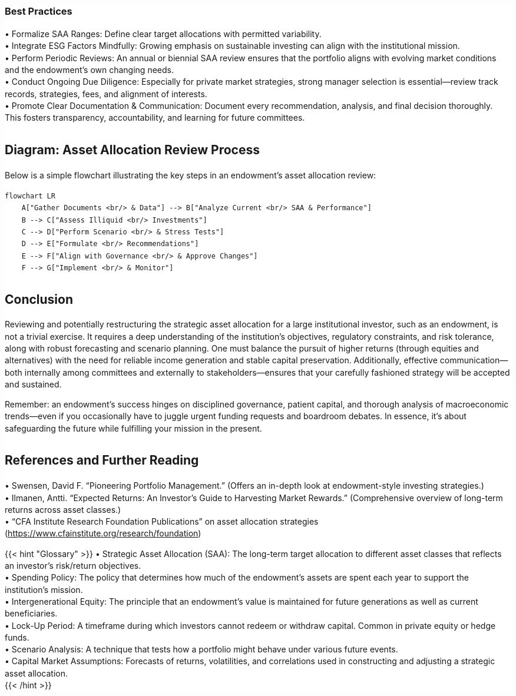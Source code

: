 ### Best Practices
• Formalize SAA Ranges: Define clear target allocations with permitted variability.  
• Integrate ESG Factors Mindfully: Growing emphasis on sustainable investing can align with the institutional mission.  
• Perform Periodic Reviews: An annual or biennial SAA review ensures that the portfolio aligns with evolving market conditions and the endowment’s own changing needs.  
• Conduct Ongoing Due Diligence: Especially for private market strategies, strong manager selection is essential—review track records, strategies, fees, and alignment of interests.  
• Promote Clear Documentation & Communication: Document every recommendation, analysis, and final decision thoroughly. This fosters transparency, accountability, and learning for future committees.

## Diagram: Asset Allocation Review Process
Below is a simple flowchart illustrating the key steps in an endowment’s asset allocation review:

```mermaid
flowchart LR
    A["Gather Documents <br/> & Data"] --> B["Analyze Current <br/> SAA & Performance"]
    B --> C["Assess Illiquid <br/> Investments"]
    C --> D["Perform Scenario <br/> & Stress Tests"]
    D --> E["Formulate <br/> Recommendations"]
    E --> F["Align with Governance <br/> & Approve Changes"]
    F --> G["Implement <br/> & Monitor"]
```

## Conclusion
Reviewing and potentially restructuring the strategic asset allocation for a large institutional investor, such as an endowment, is not a trivial exercise. It requires a deep understanding of the institution’s objectives, regulatory constraints, and risk tolerance, along with robust forecasting and scenario planning. One must balance the pursuit of higher returns (through equities and alternatives) with the need for reliable income generation and stable capital preservation. Additionally, effective communication—both internally among committees and externally to stakeholders—ensures that your carefully fashioned strategy will be accepted and sustained.

Remember: an endowment’s success hinges on disciplined governance, patient capital, and thorough analysis of macroeconomic trends—even if you occasionally have to juggle urgent funding requests and boardroom debates. In essence, it’s about safeguarding the future while fulfilling your mission in the present.

## References and Further Reading
• Swensen, David F. “Pioneering Portfolio Management.” (Offers an in-depth look at endowment-style investing strategies.)  
• Ilmanen, Antti. “Expected Returns: An Investor’s Guide to Harvesting Market Rewards.” (Comprehensive overview of long-term returns across asset classes.)  
• “CFA Institute Research Foundation Publications” on asset allocation strategies (https://www.cfainstitute.org/research/foundation)  

{{< hint "Glossary" >}}
• Strategic Asset Allocation (SAA): The long-term target allocation to different asset classes that reflects an investor’s risk/return objectives.  
• Spending Policy: The policy that determines how much of the endowment’s assets are spent each year to support the institution’s mission.  
• Intergenerational Equity: The principle that an endowment’s value is maintained for future generations as well as current beneficiaries.  
• Lock-Up Period: A timeframe during which investors cannot redeem or withdraw capital. Common in private equity or hedge funds.  
• Scenario Analysis: A technique that tests how a portfolio might behave under various future events.  
• Capital Market Assumptions: Forecasts of returns, volatilities, and correlations used in constructing and adjusting a strategic asset allocation.  
{{< /hint >}}
